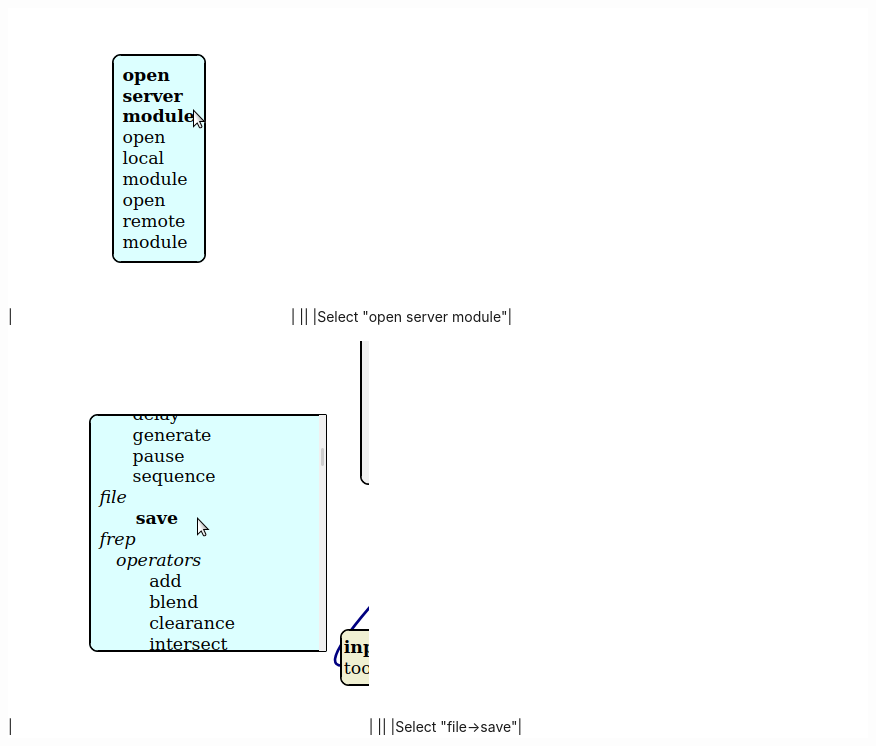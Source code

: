 |![](../images/week06/mods/mods_11.png)|
||
|Select "open server module"|

|![](../images/week06/mods/mods_12.png)|
||
|Select "file->save"|
